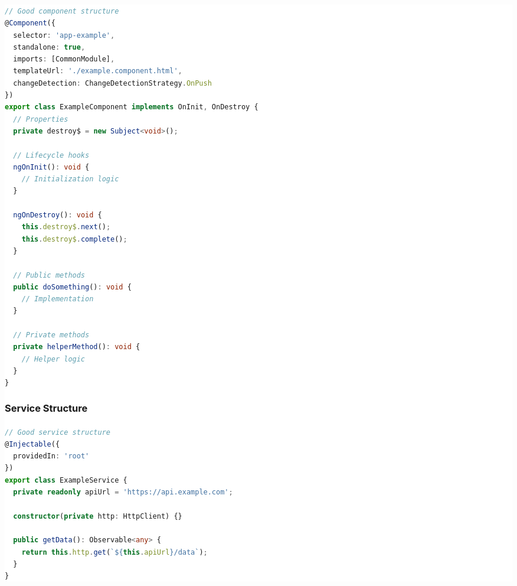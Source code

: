 ```typescript
// Good component structure
@Component({
  selector: 'app-example',
  standalone: true,
  imports: [CommonModule],
  templateUrl: './example.component.html',
  changeDetection: ChangeDetectionStrategy.OnPush
})
export class ExampleComponent implements OnInit, OnDestroy {
  // Properties
  private destroy$ = new Subject<void>();

  // Lifecycle hooks
  ngOnInit(): void {
    // Initialization logic
  }

  ngOnDestroy(): void {
    this.destroy$.next();
    this.destroy$.complete();
  }

  // Public methods
  public doSomething(): void {
    // Implementation
  }

  // Private methods
  private helperMethod(): void {
    // Helper logic
  }
}
```

### Service Structure

```typescript
// Good service structure
@Injectable({
  providedIn: 'root'
})
export class ExampleService {
  private readonly apiUrl = 'https://api.example.com';

  constructor(private http: HttpClient) {}

  public getData(): Observable<any> {
    return this.http.get(`${this.apiUrl}/data`);
  }
}
```
